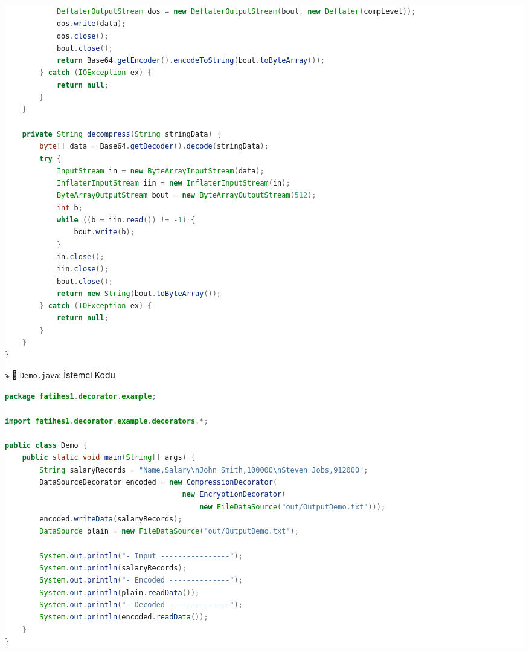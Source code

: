 ```java
            DeflaterOutputStream dos = new DeflaterOutputStream(bout, new Deflater(compLevel));
            dos.write(data);
            dos.close();
            bout.close();
            return Base64.getEncoder().encodeToString(bout.toByteArray());
        } catch (IOException ex) {
            return null;
        }
    }

    private String decompress(String stringData) {
        byte[] data = Base64.getDecoder().decode(stringData);
        try {
            InputStream in = new ByteArrayInputStream(data);
            InflaterInputStream iin = new InflaterInputStream(in);
            ByteArrayOutputStream bout = new ByteArrayOutputStream(512);
            int b;
            while ((b = iin.read()) != -1) {
                bout.write(b);
            }
            in.close();
            iin.close();
            bout.close();
            return new String(bout.toByteArray());
        } catch (IOException ex) {
            return null;
        }
    }
}
```


⤵️ 📄 `Demo.java`: İstemci Kodu

```java
package fatihes1.decorator.example;

import fatihes1.decorator.example.decorators.*;

public class Demo {
    public static void main(String[] args) {
        String salaryRecords = "Name,Salary\nJohn Smith,100000\nSteven Jobs,912000";
        DataSourceDecorator encoded = new CompressionDecorator(
                                         new EncryptionDecorator(
                                             new FileDataSource("out/OutputDemo.txt")));
        encoded.writeData(salaryRecords);
        DataSource plain = new FileDataSource("out/OutputDemo.txt");

        System.out.println("- Input ----------------");
        System.out.println(salaryRecords);
        System.out.println("- Encoded --------------");
        System.out.println(plain.readData());
        System.out.println("- Decoded --------------");
        System.out.println(encoded.readData());
    }
}
```
